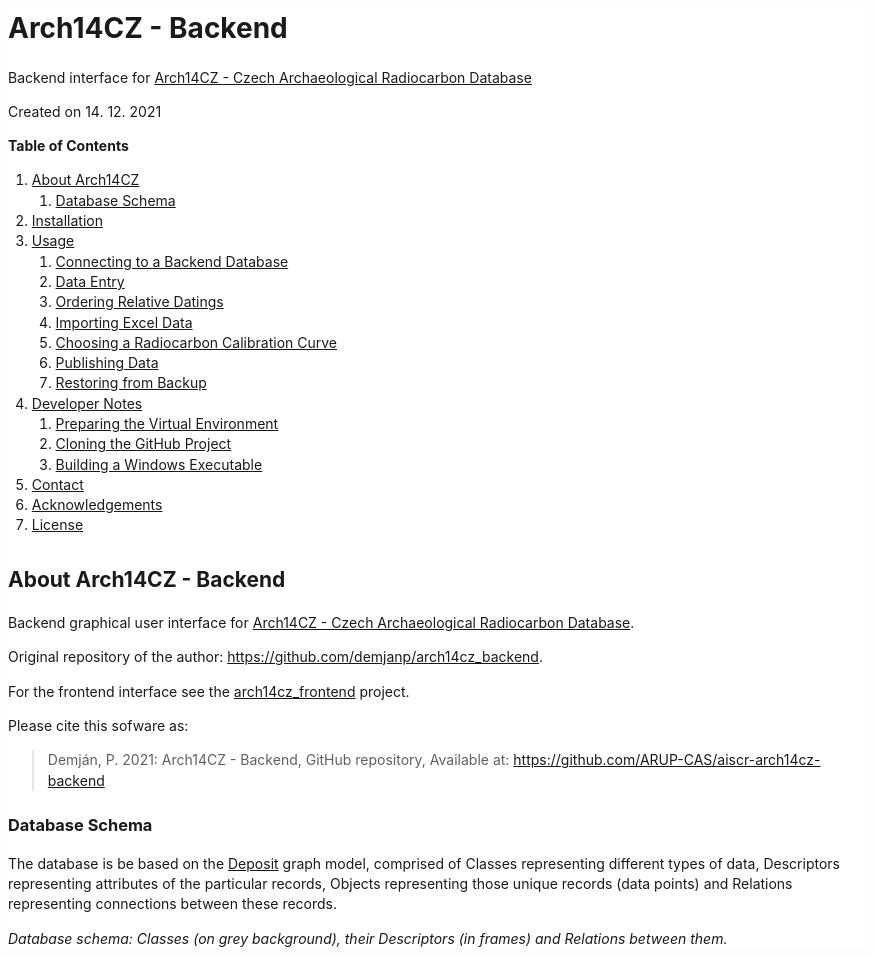 # Arch14CZ - Backend
Backend interface for [Arch14CZ - Czech Archaeological Radiocarbon Database](https://arch14.cz)

Created on 14. 12. 2021

**Table of Contents**
1. [About Arch14CZ](#about)
   1. [Database Schema](#schema)
2. [Installation](#installation)
3. [Usage](#usage)
   1. [Connecting to a Backend Database](#connecting)
   2. [Data Entry](#data_entry)
   3. [Ordering Relative Datings](#ordering)
   4. [Importing Excel Data](#import)
   5. [Choosing a Radiocarbon Calibration Curve](#curve)
   6. [Publishing Data](#publishing)
   7. [Restoring from Backup](#restoring)
4. [Developer Notes](#developer)
   1. [Preparing the Virtual Environment](#venv)
   2. [Cloning the GitHub Project](#cloning)
   3. [Building a Windows Executable](#building)
5. [Contact](#contact)
6. [Acknowledgements](#acknowledgements)
7. [License](#license)

## About Arch14CZ - Backend <a name="about"></a>
Backend graphical user interface for [Arch14CZ - Czech Archaeological Radiocarbon Database](https://arch14.cz).

Original repository of the author: <https://github.com/demjanp/arch14cz_backend>.

For the frontend interface see the [arch14cz_frontend](https://github.com/ARUP-CAS/aiscr-arch14cz-frontend) project.

Please cite this sofware as:
> Demján, P. 2021: Arch14CZ - Backend, GitHub repository, Available at: <https://github.com/ARUP-CAS/aiscr-arch14cz-backend>

### Database Schema <a name="schema"></a>
The database is be based on the [Deposit](https://github.com/demjanp/deposit) graph model, comprised of Classes representing different types of data, Descriptors representing attributes of the particular records, Objects representing those unique records (data points) and Relations representing connections between these records.

*Database schema: Classes (on grey background), their Descriptors (in frames) and Relations between them.*